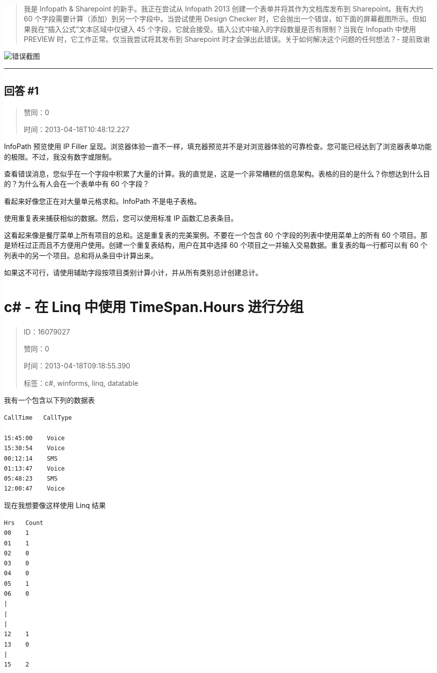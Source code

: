> 我是 Infopath & Sharepoint 的新手。我正在尝试从 Infopath 2013 创建一个表单并将其作为文档库发布到 Sharepoint。我有大约 60 个字段需要计算（添加）到另一个字段中。当尝试使用 Design Checker 时，它会抛出一个错误，如下面的屏幕截图所示。但如果我在“插入公式”文本区域中仅键入 45 个字段，它就会接受。插入公式中输入的字段数量是否有限制？当我在 Infopath 中使用 PREVIEW 时，它工作正常。仅当我尝试将其发布到 Sharepoint 时才会弹出此错误。关于如何解决这个问题的任何想法？- 提前致谢

![错误截图](https://i.stack.imgur.com/7HwHZ.png)

* * *

## 回答 #1

> 赞同：0
> 
> 时间：2013-04-18T10:48:12.227

InfoPath 预览使用 IP Filler 呈现。浏览器体验一直不一样，填充器预览并不是对浏览器体验的可靠检查。您可能已经达到了浏览器表单功能的极限。不过，我没有数字或限制。

查看错误消息，您似乎在一个字段中积累了大量的计算。我的直觉是，这是一个非常糟糕的信息架构。表格的目的是什么？你想达到什么目的？为什么有人会在一个表单中有 60 个字段？

看起来好像您正在对大量单元格求和。InfoPath 不是电子表格。

使用重复表来捕获相似的数据。然后，您可以使用标准 IP 函数汇总表条目。

这看起来像是餐厅菜单上所有项目的总和。这是重复表的完美案例。不要在一个包含 60 个字段的列表中使用菜单上的所有 60 个项目。那是矫枉过正而且不方便用户使用。创建一个重复表结构，用户在其中选择 60 个项目之一并输入交易数据。重复表的每一行都可以有 60 个列表中的另一个项目。总和将从条目中计算出来。

如果这不可行，请使用辅助字段按项目类别计算小计，并从所有类别总计创建总计。

# c# - 在 Linq 中使用 TimeSpan.Hours 进行分组

> ID：16079027
> 
> 赞同：0
> 
> 时间：2013-04-18T09:18:55.390
> 
> 标签：c#, winforms, linq, datatable

我有一个包含以下列的数据表

```
CallTime   CallType

15:45:00    Voice
15:30:54    Voice
00:12:14    SMS
01:13:47    Voice
05:48:23    SMS
12:00:47    Voice 
```

现在我想要像这样使用 Linq 结果

```
Hrs   Count
00    1
01    1
02    0
03    0
04    0
05    1
06    0
|
|
|
12    1
13    0
|
15    2
```